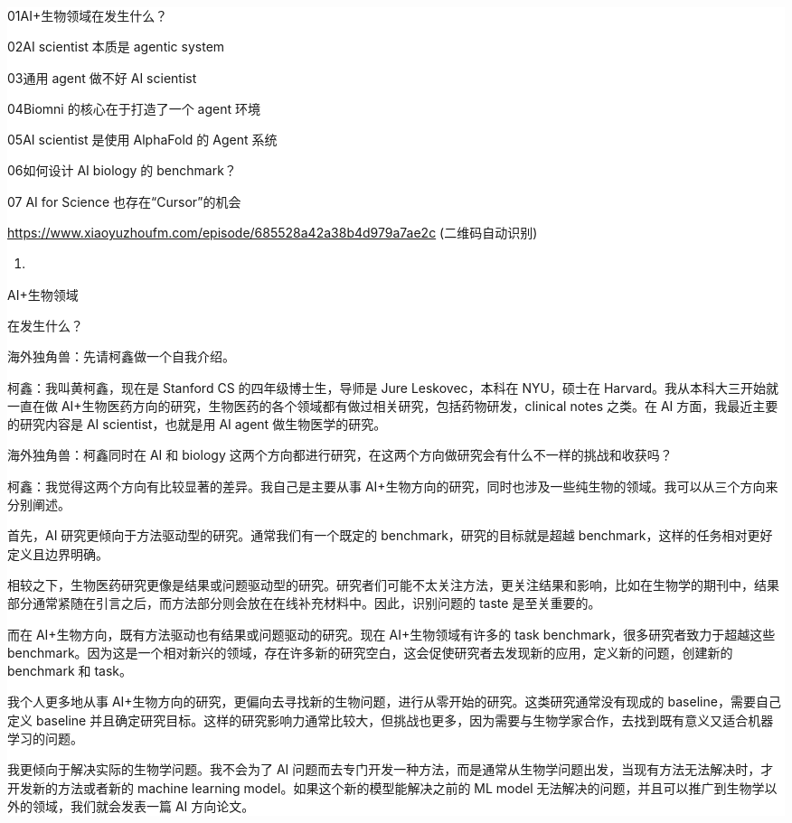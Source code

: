 
01AI+生物领域在发生什么？

02AI scientist 本质是 agentic system

03通用 agent 做不好 AI scientist

04Biomni 的核心在于打造了一个 agent 环境

05AI scientist 是使用 AlphaFold 的 Agent 系统

06如何设计 AI biology 的 benchmark？

07 AI for Science 也存在“Cursor”的机会



https://www.xiaoyuzhoufm.com/episode/685528a42a38b4d979a7ae2c (二维码自动识别)



01.



AI+生物领域

在发生什么？



海外独角兽：先请柯鑫做一个自我介绍。



柯鑫：我叫黄柯鑫，现在是 Stanford CS 的四年级博士生，导师是 Jure Leskovec，本科在 NYU，硕士在 Harvard。我从本科大三开始就一直在做 AI+生物医药方向的研究，生物医药的各个领域都有做过相关研究，包括药物研发，clinical notes 之类。在 AI 方面，我最近主要的研究内容是 AI scientist，也就是用 AI agent 做生物医学的研究。



海外独角兽：柯鑫同时在 AI 和 biology 这两个方向都进行研究，在这两个方向做研究会有什么不一样的挑战和收获吗？



柯鑫：我觉得这两个方向有比较显著的差异。我自己是主要从事 AI+生物方向的研究，同时也涉及一些纯生物的领域。我可以从三个方向来分别阐述。



首先，AI 研究更倾向于方法驱动型的研究。通常我们有一个既定的 benchmark，研究的目标就是超越 benchmark，这样的任务相对更好定义且边界明确。



相较之下，生物医药研究更像是结果或问题驱动型的研究。研究者们可能不太关注方法，更关注结果和影响，比如在生物学的期刊中，结果部分通常紧随在引言之后，而方法部分则会放在在线补充材料中。因此，识别问题的 taste 是至关重要的。



而在 AI+生物方向，既有方法驱动也有结果或问题驱动的研究。现在 AI+生物领域有许多的 task benchmark，很多研究者致力于超越这些 benchmark。因为这是一个相对新兴的领域，存在许多新的研究空白，这会促使研究者去发现新的应用，定义新的问题，创建新的 benchmark 和 task。



我个人更多地从事 AI+生物方向的研究，更偏向去寻找新的生物问题，进行从零开始的研究。这类研究通常没有现成的 baseline，需要自己定义 baseline 并且确定研究目标。这样的研究影响力通常比较大，但挑战也更多，因为需要与生物学家合作，去找到既有意义又适合机器学习的问题。



我更倾向于解决实际的生物学问题。我不会为了 AI 问题而去专门开发一种方法，而是通常从生物学问题出发，当现有方法无法解决时，才开发新的方法或者新的 machine learning model。如果这个新的模型能解决之前的 ML model 无法解决的问题，并且可以推广到生物学以外的领域，我们就会发表一篇 AI 方向论文。


